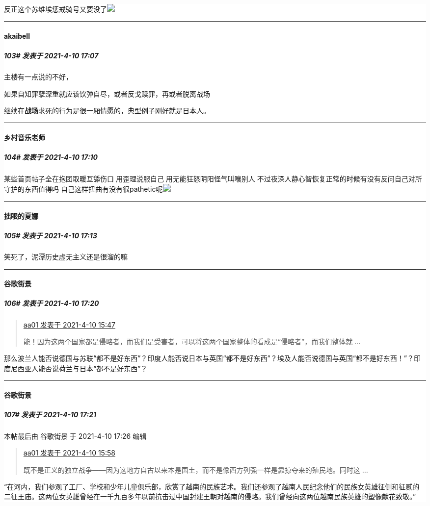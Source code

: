 
反正这个苏维埃惩戒骑号又要没了<img src="https://static.saraba1st.com/image/smiley/face2017/067.png" referrerpolicy="no-referrer">


-----

####  akaibell  
##### 103#       发表于 2021-4-10 17:07


主楼有一点说的不好，

如果自知罪孽深重就应该饮弹自尽，或者反戈赎罪，再或者脱离战场

继续在<strong>战场</strong>求死的行为是很一厢情愿的，典型例子刚好就是日本人。


-----

####  乡村音乐老师  
##### 104#       发表于 2021-4-10 17:10


某些首页帖子全在抱团取暖互舔伤口 用歪理说服自己 用无能狂怒阴阳怪气叫嚷别人 不过夜深人静心智恢复正常的时候有没有反问自己对所守护的东西值得吗 自己这样扭曲有没有很pathetic呢<img src="https://static.saraba1st.com/image/smiley/face2017/053.png" referrerpolicy="no-referrer">


-----

####  拙眼的夏娜  
##### 105#       发表于 2021-4-10 17:13


笑死了，泥潭历史虚无主义还是很溜的嘛


-----

####  谷歌街景  
##### 106#       发表于 2021-4-10 17:20


<blockquote><a href="httphttps://bbs.saraba1st.com/2b/forum.php?mod=redirect&amp;goto=findpost&amp;pid=50894995&amp;ptid=1998217" target="_blank">aa01 发表于 2021-4-10 15:47</a>

能！因为这两个国家都是侵略者，而我们是受害者，可以将这两个国家整体的看成是“侵略者”，而我们整体就 ...</blockquote>
那么波兰人能否说德国与苏联“都不是好东西”？印度人能否说日本与英国“都不是好东西”？埃及人能否说德国与英国“都不是好东西！”？印度尼西亚人能否说荷兰与日本“都不是好东西”？


-----

####  谷歌街景  
##### 107#       发表于 2021-4-10 17:21


 本帖最后由 谷歌街景 于 2021-4-10 17:26 编辑 
<blockquote><a href="httphttps://bbs.saraba1st.com/2b/forum.php?mod=redirect&amp;goto=findpost&amp;pid=50895099&amp;ptid=1998217" target="_blank">aa01 发表于 2021-4-10 15:58</a>

既不是正义的独立战争——因为这地方自古以来本是国土，而不是像西方列强一样是靠掠夺来的殖民地。同时这 ...</blockquote>
“在河内，我们参观了工厂、学校和少年儿童俱乐部，欣赏了越南的民族艺术。我们还参观了越南人民纪念他们的民族女英雄征侧和征贰的二征王庙。这两位女英雄曾经在一千九百多年以前抗击过中国封建王朝对越南的侵略。我们曾经向这两位越南民族英雄的塑像献花致敬。”
